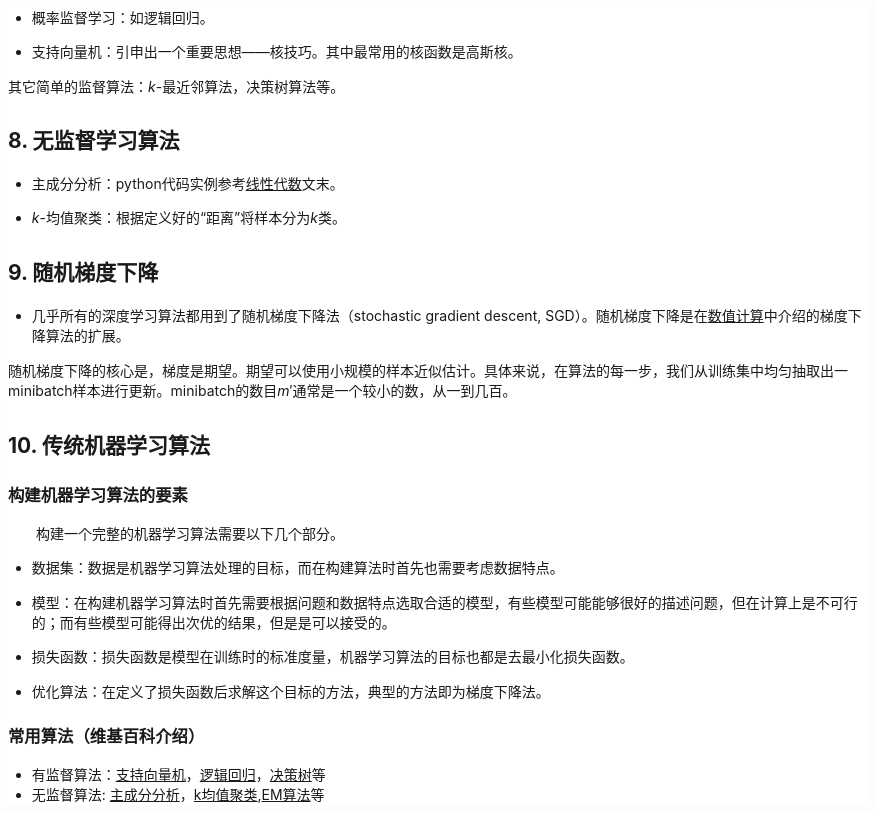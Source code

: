 + 概率监督学习：如逻辑回归。

+ 支持向量机：引申出一个重要思想——核技巧。其中最常用的核函数是高斯核。

其它简单的监督算法：$k$-最近邻算法，决策树算法等。

## 8. 无监督学习算法

+ 主成分分析：python代码实例参考[线性代数](../数学基础/线性代数.md)文末。

+ $k$-均值聚类：根据定义好的“距离”将样本分为$k$类。

## 9. 随机梯度下降

+ 几乎所有的深度学习算法都用到了随机梯度下降法（stochastic gradient descent, SGD）。随机梯度下降是在[数值计算](../数学基础/数值计算.md)中介绍的梯度下降算法的扩展。

随机梯度下降的核心是，梯度是期望。期望可以使用小规模的样本近似估计。具体来说，在算法的每一步，我们从训练集中均匀抽取出一minibatch样本进行更新。minibatch的数目$m'$通常是一个较小的数，从一到几百。

## 10. 传统机器学习算法

### 构建机器学习算法的要素

&emsp;&emsp;构建一个完整的机器学习算法需要以下几个部分。

+ 数据集：数据是机器学习算法处理的目标，而在构建算法时首先也需要考虑数据特点。

+ 模型：在构建机器学习算法时首先需要根据问题和数据特点选取合适的模型，有些模型可能能够很好的描述问题，但在计算上是不可行的；而有些模型可能得出次优的结果，但是是可以接受的。

+ 损失函数：损失函数是模型在训练时的标准度量，机器学习算法的目标也都是去最小化损失函数。

+ 优化算法：在定义了损失函数后求解这个目标的方法，典型的方法即为梯度下降法。

### 常用算法（维基百科介绍）

+ 有监督算法：[支持向量机](https://en.wikipedia.org/wiki/Support_vector_machine)，[逻辑回归](https://en.wikipedia.org/wiki/Logistic_regression)，[决策树](https://en.wikipedia.org/wiki/Decision_tree)等
+ 无监督算法: [主成分分析](https://en.wikipedia.org/wiki/Principal_component_analysis)，[k均值聚类](https://en.wikipedia.org/wiki/K-means_clustering),[EM算法](https://en.wikipedia.org/wiki/Expectation%E2%80%93maximization_algorithm)等

